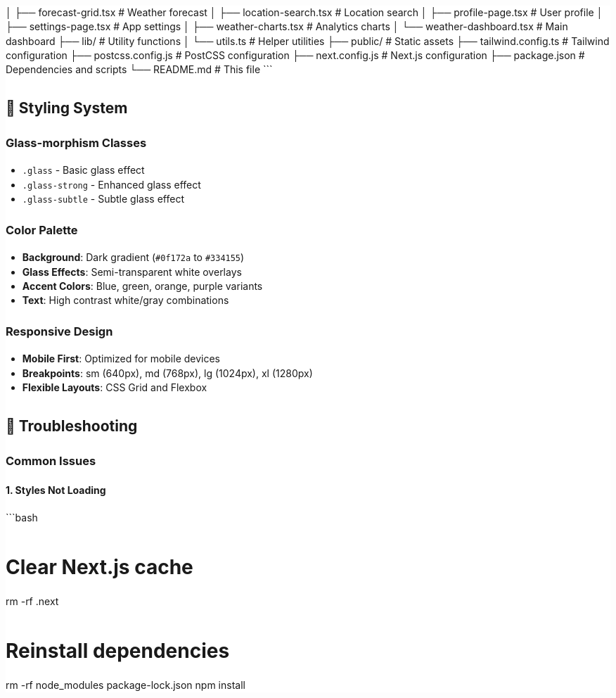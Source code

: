 │   ├── forecast-grid.tsx        # Weather forecast
│   ├── location-search.tsx      # Location search
│   ├── profile-page.tsx         # User profile
│   ├── settings-page.tsx        # App settings
│   ├── weather-charts.tsx       # Analytics charts
│   └── weather-dashboard.tsx    # Main dashboard
├── lib/                         # Utility functions
│   └── utils.ts                 # Helper utilities
├── public/                      # Static assets
├── tailwind.config.ts           # Tailwind configuration
├── postcss.config.js           # PostCSS configuration
├── next.config.js              # Next.js configuration
├── package.json                # Dependencies and scripts
└── README.md                   # This file
\`\`\`

## 🎨 Styling System

### Glass-morphism Classes
- `.glass` - Basic glass effect
- `.glass-strong` - Enhanced glass effect
- `.glass-subtle` - Subtle glass effect

### Color Palette
- **Background**: Dark gradient (`#0f172a` to `#334155`)
- **Glass Effects**: Semi-transparent white overlays
- **Accent Colors**: Blue, green, orange, purple variants
- **Text**: High contrast white/gray combinations

### Responsive Design
- **Mobile First**: Optimized for mobile devices
- **Breakpoints**: sm (640px), md (768px), lg (1024px), xl (1280px)
- **Flexible Layouts**: CSS Grid and Flexbox

## 🚨 Troubleshooting

### Common Issues

#### 1. Styles Not Loading
\`\`\`bash
# Clear Next.js cache
rm -rf .next

# Reinstall dependencies
rm -rf node_modules package-lock.json
npm install
